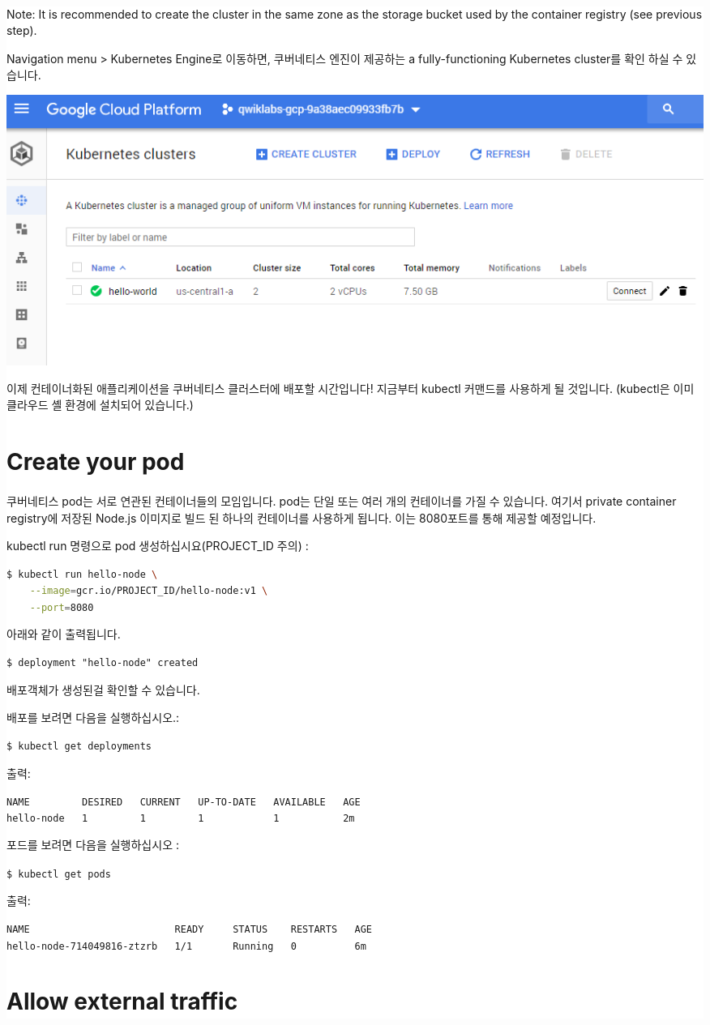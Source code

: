 Note: It is recommended to create the cluster in the same zone as the storage bucket used by the container registry (see previous step).

Navigation menu > Kubernetes Engine로 이동하면, 쿠버네티스 엔진이 제공하는 a fully-functioning Kubernetes cluster를 확인 하실 수 있습니다.

![](Untitled-07e67457-be60-4a28-b5d1-d321b60e6079.png)

이제 컨테이너화된 애플리케이션을 쿠버네티스 클러스터에 배포할 시간입니다! 지금부터 kubectl 커맨드를 사용하게 될 것입니다. (kubectl은 이미 클라우드 셸 환경에 설치되어 있습니다.)

# Create your pod

쿠버네티스 pod는 서로 연관된 컨테이너들의 모임입니다. pod는 단일 또는 여러 개의 컨테이너를 가질 수 있습니다. 여기서 private container registry에 저장된 Node.js 이미지로 빌드 된 하나의 컨테이너를 사용하게 됩니다. 이는 8080포트를 통해 제공할 예정입니다.

kubectl run 명령으로 pod 생성하십시요(PROJECT_ID 주의) :
```bash
$ kubectl run hello-node \
    --image=gcr.io/PROJECT_ID/hello-node:v1 \
    --port=8080
```
아래와 같이 출력됩니다.
```
$ deployment "hello-node" created
```
배포객체가 생성된걸 확인할 수 있습니다.

배포를 보려면 다음을 실행하십시오.:
```bash
$ kubectl get deployments
```
출력:
```
NAME         DESIRED   CURRENT   UP-TO-DATE   AVAILABLE   AGE
hello-node   1         1         1            1           2m
```
포드를 보려면 다음을 실행하십시오 : 
```bash
$ kubectl get pods
```
출력:
```
NAME                         READY     STATUS    RESTARTS   AGE
hello-node-714049816-ztzrb   1/1       Running   0          6m
```
# Allow external traffic
